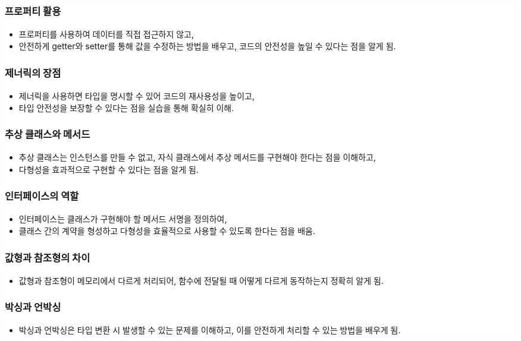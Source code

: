### 프로퍼티 활용
- 프로퍼티를 사용하여 데이터를 직접 접근하지 않고,
- 안전하게 getter와 setter를 통해 값을 수정하는 방법을 배우고, 코드의 안전성을 높일 수 있다는 점을 알게 됨.

### 제너릭의 장점
- 제너릭을 사용하면 타입을 명시할 수 있어 코드의 재사용성을 높이고,
- 타입 안전성을 보장할 수 있다는 점을 실습을 통해 확실히 이해.

### 추상 클래스와 메서드
- 추상 클래스는 인스턴스를 만들 수 없고, 자식 클래스에서 추상 메서드를 구현해야 한다는 점을 이해하고,
- 다형성을 효과적으로 구현할 수 있다는 점을 알게 됨.

### 인터페이스의 역할
- 인터페이스는 클래스가 구현해야 할 메서드 서명을 정의하여,
- 클래스 간의 계약을 형성하고 다형성을 효율적으로 사용할 수 있도록 한다는 점을 배움.

### 값형과 참조형의 차이
- 값형과 참조형이 메모리에서 다르게 처리되어, 함수에 전달될 때 어떻게 다르게 동작하는지 정확히 알게 됨.

### 박싱과 언박싱
- 박싱과 언박싱은 타입 변환 시 발생할 수 있는 문제를 이해하고, 이를 안전하게 처리할 수 있는 방법을 배우게 됨.
